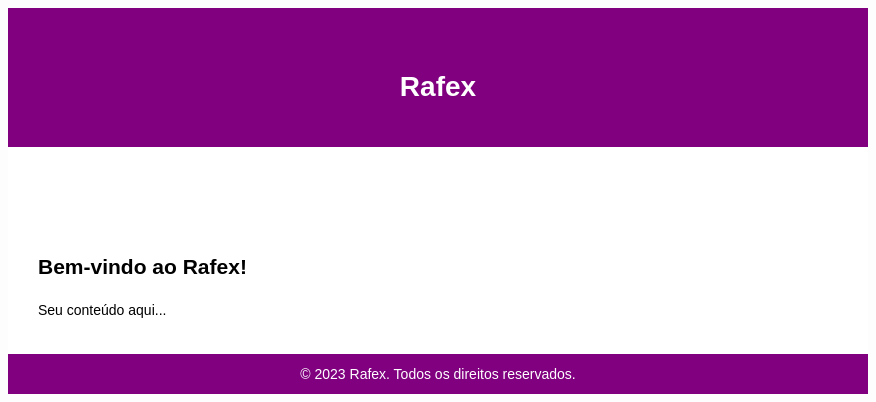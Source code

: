 <!DOCTYPE html>
<html lang="pt-BR">
<head>
  <style>
    /* Estilos Globais */
body {
    background-color: #fff; /* Branco */
    color: #000; /* Preto */
    font-family: Arial, sans-serif;
}
/* Cabeçalho */
header {
    background-color: #800080; /* Roxo */
    padding: 20px;
    text-align: center;
}
header h1 {
    color: #fff; /* Branco */
}
/* Conteúdo Principal */
.content {
    max-width: 800px;
    margin: 0 auto;
    padding: 20px;
}
/* Rodapé */
footer {
    background-color: #800080; /* Roxo */
    color: #fff; /* Branco */
    text-align: center;
    padding: 10px;
}
  </style>
    <meta charset="UTF-8">
    <meta name="viewport" content="width=device-width, initial-scale=1.0">
    <title>Rafex</title>
    <link rel="stylesheet" href="style.css">
</head>
<body>
    <header>
        <h1>Rafex</h1>
    </header>
    <div class="content">
        <h2>Bem-vindo ao Rafex!</h2>
        <p>Seu conteúdo aqui...</p>
    </div>
    <footer>
        &copy; 2023 Rafex. Todos os direitos reservados.
    </footer>
</body>
</html>
